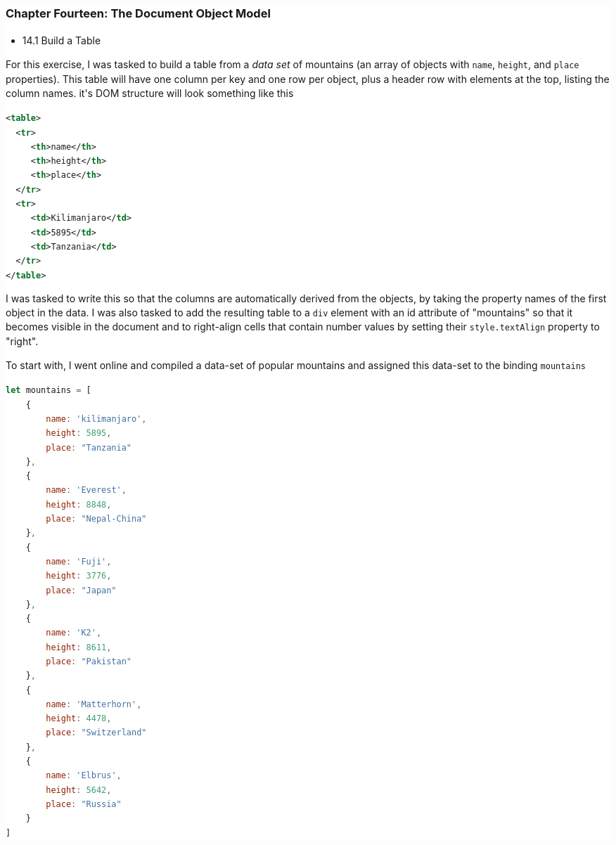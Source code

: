 ### Chapter Fourteen: The Document Object Model
* 14.1 Build a Table

For this exercise, I was tasked to build a table from a *data set* of mountains (an array of objects with `name`, `height`, and `place` properties). This table will have one column per key and one row per object, plus a header row with <th> elements at the top, listing the column names. it's DOM structure will look something like this
```xml
<table>
  <tr>
     <th>name</th>
     <th>height</th>
     <th>place</th>
  </tr>
  <tr>
     <td>Kilimanjaro</td>
     <td>5895</td>
     <td>Tanzania</td>
  </tr>
</table>
```
I was tasked to write this so that the columns are automatically derived from the objects, by taking the property names of the first object in the data. I was also tasked to add the resulting table to a `div` element with an id attribute of "mountains" so that it becomes visible in the document and to right-align cells that contain number values by setting their `style.textAlign` property to "right".

To start with, I went online and compiled a data-set of popular mountains and assigned this data-set to the binding `mountains`
```javascript
let mountains = [
    {
        name: 'kilimanjaro',
        height: 5895,
        place: "Tanzania"
    },
    {
        name: 'Everest',
        height: 8848,
        place: "Nepal-China"
    },
    {
        name: 'Fuji',
        height: 3776,
        place: "Japan"
    },
    {
        name: 'K2',
        height: 8611,
        place: "Pakistan"
    },
    {
        name: 'Matterhorn',
        height: 4478,
        place: "Switzerland"
    },
    {
        name: 'Elbrus',
        height: 5642,
        place: "Russia"
    }
]
```